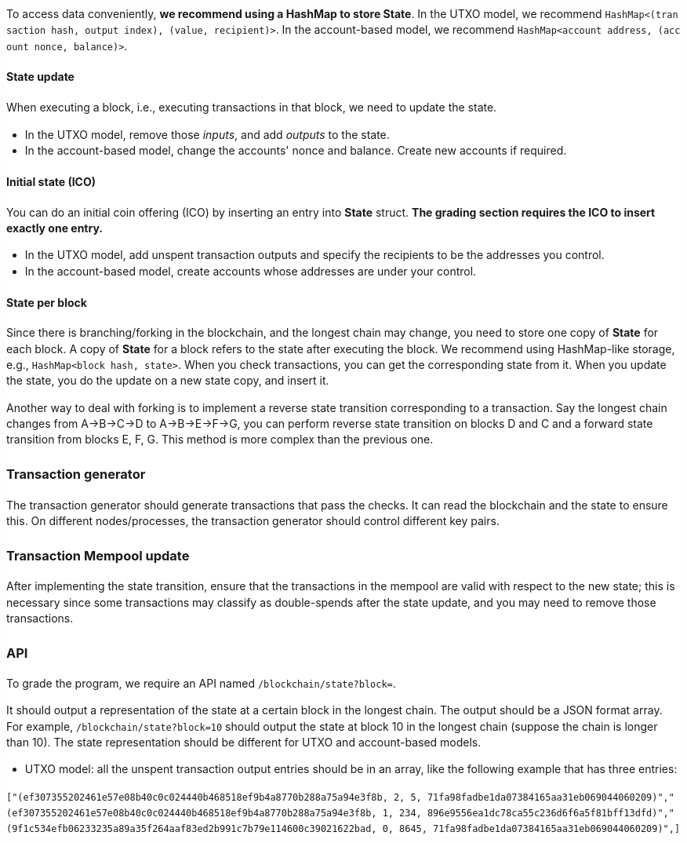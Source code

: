 To access data conveniently, **we recommend using a HashMap to store State**. In the UTXO model, we recommend `HashMap<(transaction hash, output index), (value, recipient)>`. In the account-based model, we recommend `HashMap<account address, (account nonce, balance)>`.

#### State update
When executing a block, i.e., executing transactions in that block, we need to update the state.
- In the UTXO model, remove those *inputs*, and add *outputs* to the state.
- In the account-based model, change the accounts' nonce and balance. Create new accounts if required.

#### Initial state (ICO)
You can do an initial coin offering (ICO) by inserting an entry into **State** struct. **The grading section requires the ICO to insert exactly one entry.**
- In the UTXO model, add unspent transaction outputs and specify the recipients to be the addresses you control.
- In the account-based model, create accounts whose addresses are under your control.

#### State per block
Since there is branching/forking in the blockchain, and the longest chain may change, you need to store one copy of **State** for each block. A copy of **State** for a block refers to the state after executing the block. We recommend using HashMap-like storage, e.g., `HashMap<block hash, state>`. When you check transactions, you can get the corresponding state from it. When you update the state, you do the update on a new state copy, and insert it.

Another way to deal with forking is to implement a reverse state transition corresponding to a transaction. Say the longest chain changes from A->B->C->D to A->B->E->F->G, you can perform reverse state transition on blocks D and C and a forward state transition from blocks E, F, G. This method is more complex than the previous one.

### Transaction generator
The transaction generator should generate transactions that pass the checks. It can read the blockchain and the state to ensure this. On different nodes/processes, the transaction generator should control different key pairs.

### Transaction Mempool update
After implementing the state transition, ensure that the transactions in the mempool are valid with respect to the new state; this is necessary since some transactions may classify as double-spends after the state update, and you may need to remove those transactions.

### API

To grade the program, we require an API named `/blockchain/state?block=`.

It should output a representation of the state at a certain block in the longest chain. The output should be a JSON format array. For example, `/blockchain/state?block=10` should output the state at block 10 in the longest chain (suppose the chain is longer than 10). The state representation should be different for UTXO and account-based models.

- UTXO model: all the unspent transaction output entries should be in an array, like the following example that has three entries:


`["(ef307355202461e57e08b40c0c024440b468518ef9b4a8770b288a75a94e3f8b, 2, 5, 71fa98fadbe1da07384165aa31eb069044060209)","(ef307355202461e57e08b40c0c024440b468518ef9b4a8770b288a75a94e3f8b, 1, 234, 896e9556ea1dc78ca55c236d6f6a5f81bff13dfd)","(9f1c534efb06233235a89a35f264aaf83ed2b991c7b79e114600c39021622bad, 0, 8645, 71fa98fadbe1da07384165aa31eb069044060209)",]`
